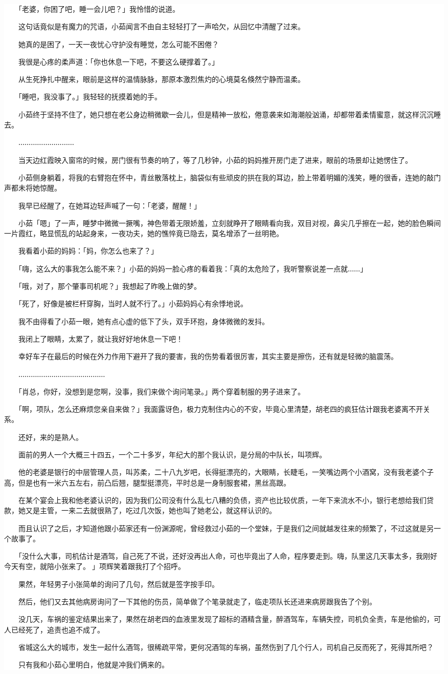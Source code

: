 　　「老婆，你困了吧，睡一会儿吧？」我怜惜的说道。

　　这句话竟似是有魔力的咒语，小茹闻言不由自主轻轻打了一声哈欠，从回忆中清醒了过来。

　　她真的是困了，一天一夜忧心守护没有睡觉，怎么可能不困倦？

　　我很是心疼的柔声道：「你也休息一下吧，不要这么硬撑着了。」

　　从生死挣扎中醒来，眼前是这样的温情脉脉，那原本激烈焦灼的心境莫名倏然宁静而温柔。

　　「睡吧，我没事了。」我轻轻的抚摸着她的手。

　　小茹终于坚持不住了，她只想在老公身边稍微歇一会儿，但是精神一放松，倦意袭来如海潮般汹涌，却都带着柔情蜜意，就这样沉沉睡去。

　　………………………

　　当天边红霞映入窗帘的时候，房门很有节奏的响了，等了几秒钟，小茹的妈妈推开房门走了进来，眼前的场景却让她愣住了。

　　小茹侧身躺着，将我的右臂抱在怀中，青丝散落枕上，脑袋似有些顽皮的拱在我的耳边，脸上带着明媚的浅笑，睡的很香，连她的敲门声都未将她惊醒。

　　我早已经醒了，在她耳边轻声喊了一句：「老婆，醒醒！」

　　小茹「嗯」了一声，睡梦中微微一撅嘴，神色带着无限娇羞，立刻就睁开了眼睛看向我，双目对视，鼻尖几乎擦在一起，她的脸色瞬间一片霞红，略显慌乱的站起身来，一夜功夫，她的憔悴竟已隐去，莫名增添了一丝明艳。

　　我看着小茹的妈妈：「妈，你怎么也来了？」

　　「嗨，这么大的事我怎么能不来？」小茹的妈妈一脸心疼的看着我：「真的太危险了，我听警察说差一点就……」

　　「哦，对了，那个肇事司机呢？」我想起了昨晚上做的梦。

　　「死了，好像是被栏杆穿胸，当时人就不行了。」小茹妈妈心有余悸地说。

　　我不由得看了小茹一眼，她有点心虚的低下了头，双手环抱，身体微微的发抖。

　　我闭上了眼睛，太累了，就让我好好地休息一下吧！

　　幸好车子在最后的时候在外力作用下避开了我的要害，我的伤势看着很厉害，其实主要是擦伤，还有就是轻微的脑震荡。

　　……………………………………

　　「肖总，你好，没想到是您啊，没事，我们来做个询问笔录。」两个穿着制服的男子进来了。

　　「啊，项队，怎么还麻烦您亲自来做？」我面露讶色，极力克制住内心的不安，毕竟心里清楚，胡老四的疯狂估计跟我老婆离不开关系。

　　还好，来的是熟人。

　　面前的男人一个大概三十四五，一个二十多岁，年纪大的那个我认识，是分局的中队长，叫项辉。

　　他的老婆是银行的中层管理人员，叫苏柔，二十八九岁吧，长得挺漂亮的，大眼睛，长睫毛，一笑嘴边两个小酒窝，没有我老婆个子高，但是也有一米六五左右，前凸后翘，腿型挺漂亮，平时总是一身制服套裙，黑丝高跟。

　　在某个宴会上我和他老婆认识的，因为我们公司没有什么乱七八糟的负债，资产也比较优质，一年下来流水不小，银行老想给我们贷款，她又是主管，一来二去就很熟了，吃过几次饭，她也叫了她老公，就这样认识的。

　　而且认识了之后，才知道他跟小茹家还有一份渊源呢，曾经救过小茹的一个堂妹，于是我们之间就越发往来的频繁了，不过这就是另一个故事了。

　　「没什么大事，司机估计是酒驾，自己死了不说，还好没再出人命，可也毕竟出了人命，程序要走到。嗨，队里这几天事太多，我刚好今天有空，就陪小张来了。 」项辉笑着跟我打了个招呼。

　　果然，年轻男子小张简单的询问了几句，然后就是签字按手印。

　　然后，他们又去其他病房询问了一下其他的伤员，简单做了个笔录就走了，临走项队长还进来病房跟我告了个别。

　　没几天，车祸的鉴定结果出来了，果然在胡老四的血液里发现了超标的酒精含量，醉酒驾车，车辆失控，司机负全责，车是他偷的，可人已经死了，追责也追不成了。

　　省城这么大的城市，发生一起什么酒驾，很稀疏平常，更何况酒驾的车祸，虽然伤到了几个行人，司机自己反而死了，死得其所吧？

　　只有我和小茹心里明白，他就是冲我们俩来的。
